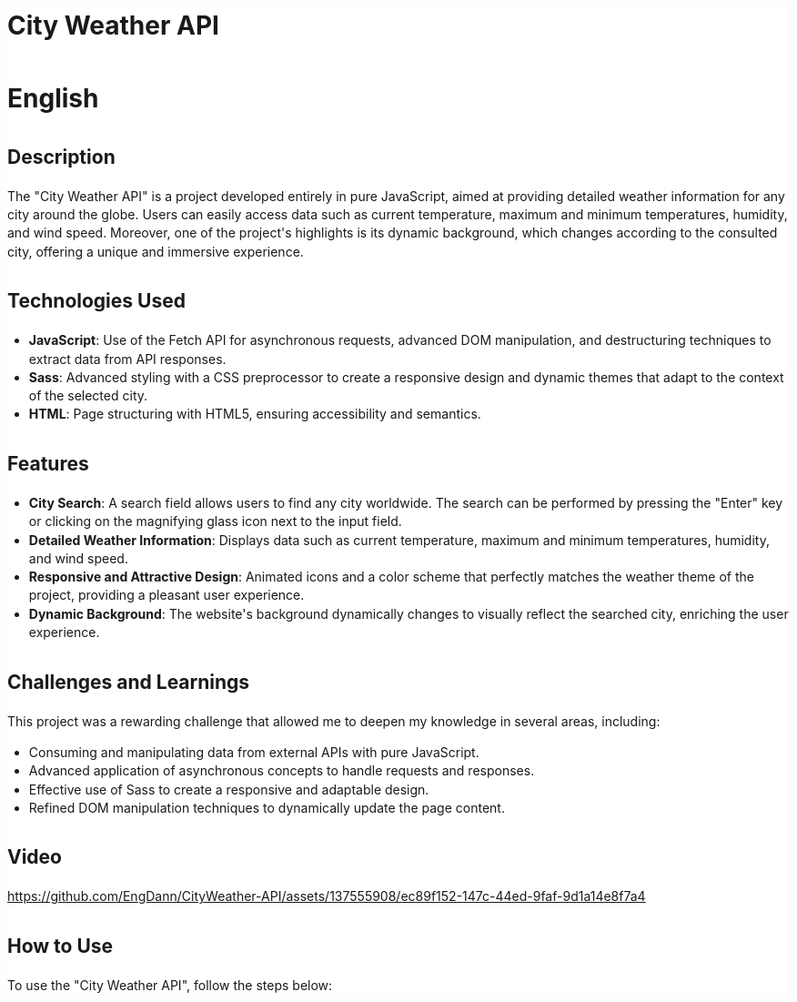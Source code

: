 # City Weather API

# English
## Description
The "City Weather API" is a project developed entirely in pure JavaScript, aimed at providing detailed weather information for any city around the globe. Users can easily access data such as current temperature, maximum and minimum temperatures, humidity, and wind speed. Moreover, one of the project's highlights is its dynamic background, which changes according to the consulted city, offering a unique and immersive experience.

## Technologies Used

- **JavaScript**: Use of the Fetch API for asynchronous requests, advanced DOM manipulation, and destructuring techniques to extract data from API responses.
- **Sass**: Advanced styling with a CSS preprocessor to create a responsive design and dynamic themes that adapt to the context of the selected city.
- **HTML**: Page structuring with HTML5, ensuring accessibility and semantics.

## Features

- **City Search**: A search field allows users to find any city worldwide. The search can be performed by pressing the "Enter" key or clicking on the magnifying glass icon next to the input field.
- **Detailed Weather Information**: Displays data such as current temperature, maximum and minimum temperatures, humidity, and wind speed.
- **Responsive and Attractive Design**: Animated icons and a color scheme that perfectly matches the weather theme of the project, providing a pleasant user experience.
- **Dynamic Background**: The website's background dynamically changes to visually reflect the searched city, enriching the user experience.

## Challenges and Learnings

This project was a rewarding challenge that allowed me to deepen my knowledge in several areas, including:

- Consuming and manipulating data from external APIs with pure JavaScript.
- Advanced application of asynchronous concepts to handle requests and responses.
- Effective use of Sass to create a responsive and adaptable design.
- Refined DOM manipulation techniques to dynamically update the page content.

## Video

https://github.com/EngDann/CityWeather-API/assets/137555908/ec89f152-147c-44ed-9faf-9d1a14e8f7a4

## How to Use

To use the "City Weather API", follow the steps below:
